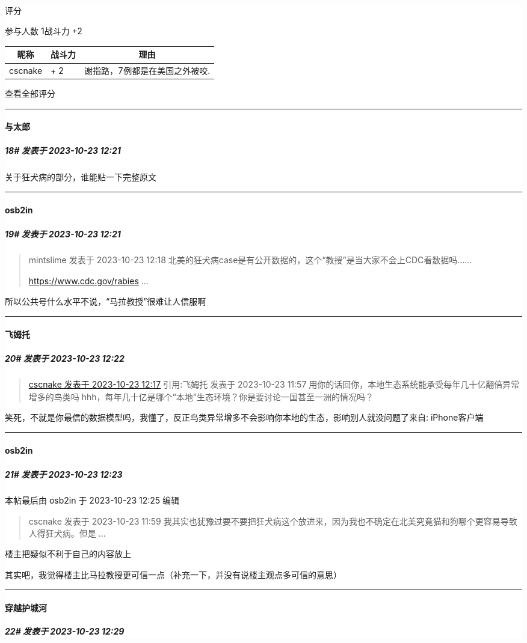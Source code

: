 评分

 参与人数 1战斗力 +2

|昵称|战斗力|理由|
|----|---|---|
| cscnake| + 2|谢指路，7例都是在美国之外被咬.|

查看全部评分

*****

####  与太郎  
##### 18#       发表于 2023-10-23 12:21

关于狂犬病的部分，谁能贴一下完整原文

*****

####  osb2in  
##### 19#       发表于 2023-10-23 12:21

<blockquote>mintslime 发表于 2023-10-23 12:18
北美的狂犬病case是有公开数据的，这个“教授”是当大家不会上CDC看数据吗……

https://www.cdc.gov/rabies ...</blockquote>
所以公共号什么水平不说，“马拉教授”很难让人信服啊

*****

####  飞姆托  
##### 20#       发表于 2023-10-23 12:22

<blockquote><a href="httphttps://bbs.saraba1st.com/2b/forum.php?mod=redirect&amp;goto=findpost&amp;pid=62801760&amp;ptid=2157736" target="_blank"> cscnake 发表于 2023-10-23 12:17</a> 引用:飞姆托 发表于 2023-10-23 11:57 用你的话回你，本地生态系统能承受每年几十亿翻倍异常增多的鸟类吗 hhh，每年几十亿是哪个“本地”生态环境？你是要讨论一国甚至一洲的情况吗？ </blockquote>
笑死，不就是你最信的数据模型吗，我懂了，反正鸟类异常增多不会影响你本地的生态，影响别人就没问题了来自: iPhone客户端

*****

####  osb2in  
##### 21#       发表于 2023-10-23 12:23

 本帖最后由 osb2in 于 2023-10-23 12:25 编辑 
<blockquote>cscnake 发表于 2023-10-23 11:59
我其实也犹豫过要不要把狂犬病这个放进来，因为我也不确定在北美究竟猫和狗哪个更容易导致人得狂犬病。但是 ...</blockquote>
楼主把疑似不利于自己的内容放上

其实吧，我觉得楼主比马拉教授更可信一点（补充一下，并没有说楼主观点多可信的意思）

*****

####  穿越护城河  
##### 22#       发表于 2023-10-23 12:29
